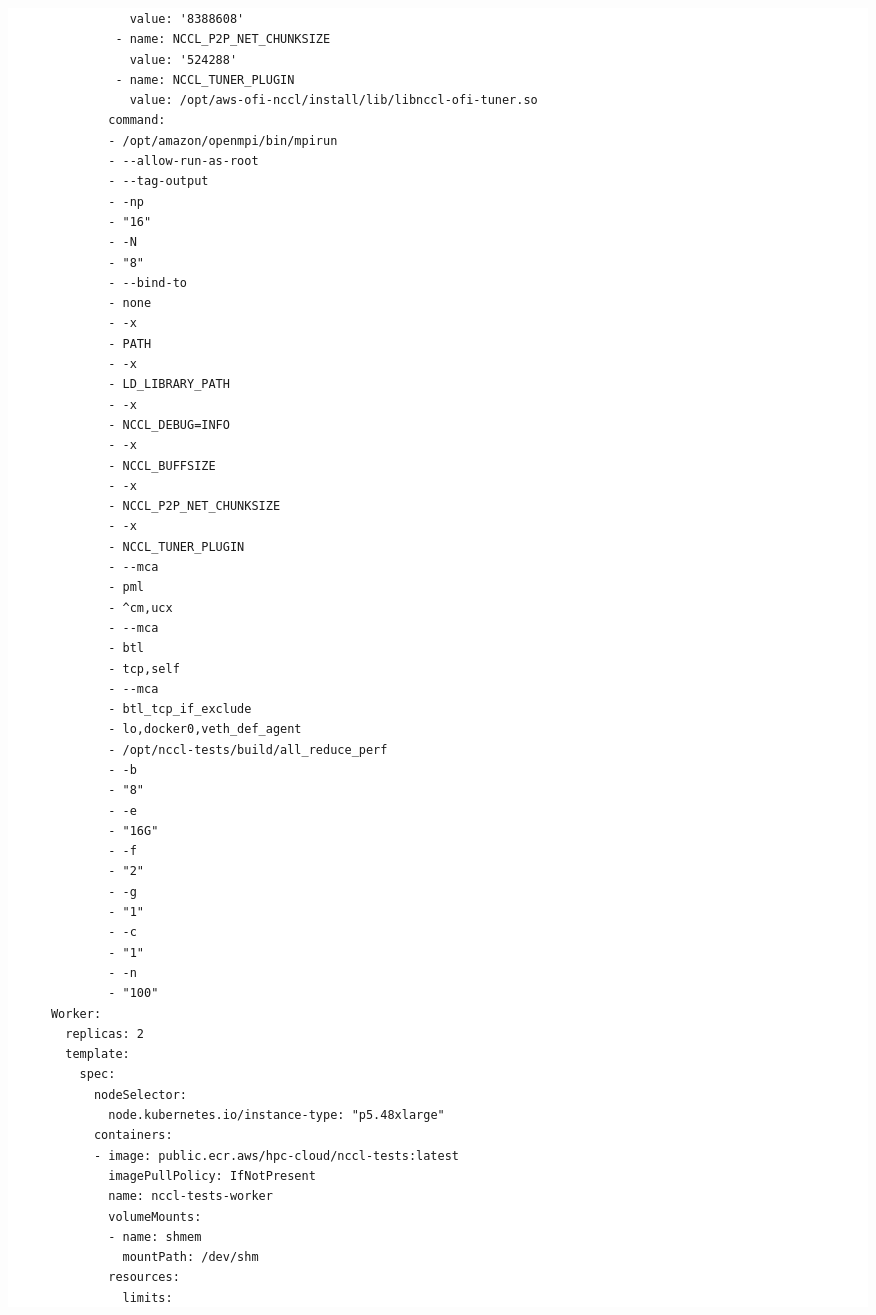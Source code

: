                     value: '8388608'
                   - name: NCCL_P2P_NET_CHUNKSIZE
                     value: '524288'
                   - name: NCCL_TUNER_PLUGIN
                     value: /opt/aws-ofi-nccl/install/lib/libnccl-ofi-tuner.so
                  command:
                  - /opt/amazon/openmpi/bin/mpirun
                  - --allow-run-as-root
                  - --tag-output
                  - -np
                  - "16"
                  - -N
                  - "8"
                  - --bind-to
                  - none
                  - -x
                  - PATH
                  - -x
                  - LD_LIBRARY_PATH
                  - -x
                  - NCCL_DEBUG=INFO
                  - -x
                  - NCCL_BUFFSIZE
                  - -x
                  - NCCL_P2P_NET_CHUNKSIZE
                  - -x
                  - NCCL_TUNER_PLUGIN
                  - --mca
                  - pml
                  - ^cm,ucx
                  - --mca
                  - btl
                  - tcp,self
                  - --mca
                  - btl_tcp_if_exclude
                  - lo,docker0,veth_def_agent
                  - /opt/nccl-tests/build/all_reduce_perf
                  - -b
                  - "8"
                  - -e
                  - "16G"
                  - -f
                  - "2"
                  - -g
                  - "1"
                  - -c
                  - "1"
                  - -n
                  - "100"
          Worker:
            replicas: 2
            template:
              spec:
                nodeSelector:
                  node.kubernetes.io/instance-type: "p5.48xlarge"
                containers:
                - image: public.ecr.aws/hpc-cloud/nccl-tests:latest
                  imagePullPolicy: IfNotPresent
                  name: nccl-tests-worker
                  volumeMounts:
                  - name: shmem
                    mountPath: /dev/shm
                  resources:
                    limits: